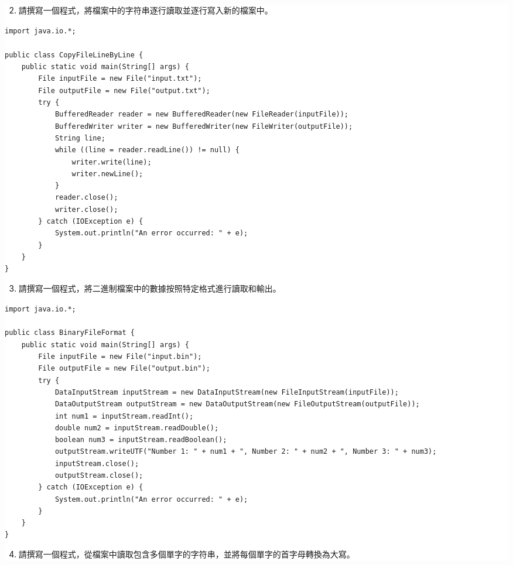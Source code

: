 2. 請撰寫一個程式，將檔案中的字符串逐行讀取並逐行寫入新的檔案中。

```
import java.io.*;

public class CopyFileLineByLine {
    public static void main(String[] args) {
        File inputFile = new File("input.txt");
        File outputFile = new File("output.txt");
        try {
            BufferedReader reader = new BufferedReader(new FileReader(inputFile));
            BufferedWriter writer = new BufferedWriter(new FileWriter(outputFile));
            String line;
            while ((line = reader.readLine()) != null) {
                writer.write(line);
                writer.newLine();
            }
            reader.close();
            writer.close();
        } catch (IOException e) {
            System.out.println("An error occurred: " + e);
        }
    }
}
```

3. 請撰寫一個程式，將二進制檔案中的數據按照特定格式進行讀取和輸出。

```
import java.io.*;

public class BinaryFileFormat {
    public static void main(String[] args) {
        File inputFile = new File("input.bin");
        File outputFile = new File("output.bin");
        try {
            DataInputStream inputStream = new DataInputStream(new FileInputStream(inputFile));
            DataOutputStream outputStream = new DataOutputStream(new FileOutputStream(outputFile));
            int num1 = inputStream.readInt();
            double num2 = inputStream.readDouble();
            boolean num3 = inputStream.readBoolean();
            outputStream.writeUTF("Number 1: " + num1 + ", Number 2: " + num2 + ", Number 3: " + num3);
            inputStream.close();
            outputStream.close();
        } catch (IOException e) {
            System.out.println("An error occurred: " + e);
        }
    }
}
```

4. 請撰寫一個程式，從檔案中讀取包含多個單字的字符串，並將每個單字的首字母轉換為大寫。
